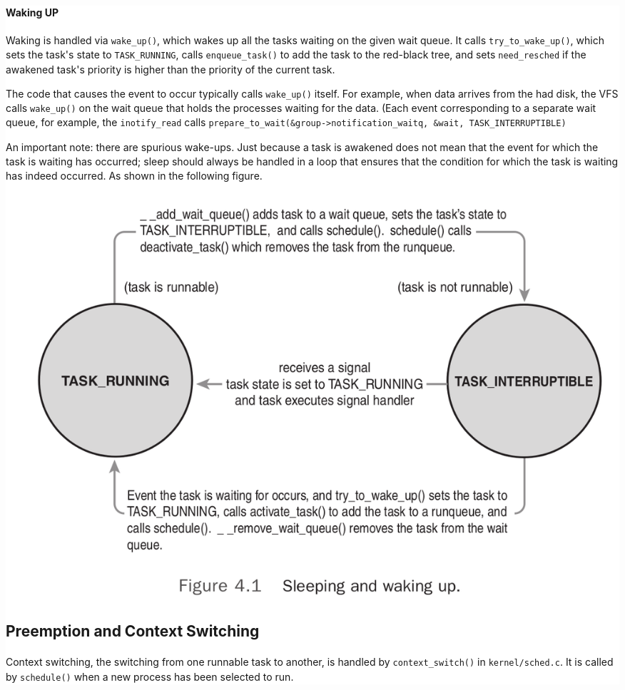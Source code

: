 #### Waking UP
Waking is handled via `wake_up()`, which wakes up all the tasks waiting on
the given wait queue. It calls `try_to_wake_up()`, which sets the task's
state to `TASK_RUNNING`, calls `enqueue_task()` to add the task to the
red-black tree, and sets `need_resched` if the awakened task's priority is
higher than the priority of the current task.

The code that causes the event to occur typically calls `wake_up()`
itself. For example, when data arrives from the had disk, the VFS calls
`wake_up()` on the wait queue that holds the processes waiting for the
data. (Each event corresponding to a separate wait queue, for example, the
`inotify_read` calls `prepare_to_wait(&group->notification_waitq, &wait,
TASK_INTERRUPTIBLE)`

An important note: there are spurious wake-ups. Just because a task is
awakened does not mean that the event for which the task is waiting has
occurred; sleep should always be handled in a loop that ensures that the
condition for which the task is waiting has indeed occurred.  As shown in
the following figure.

![](figures/wakeup.png)

## Preemption and Context Switching
Context switching, the switching from one runnable task to another, is
handled by `context_switch()` in `kernel/sched.c`. It is called by
`schedule()` when a new process has been selected to run.
